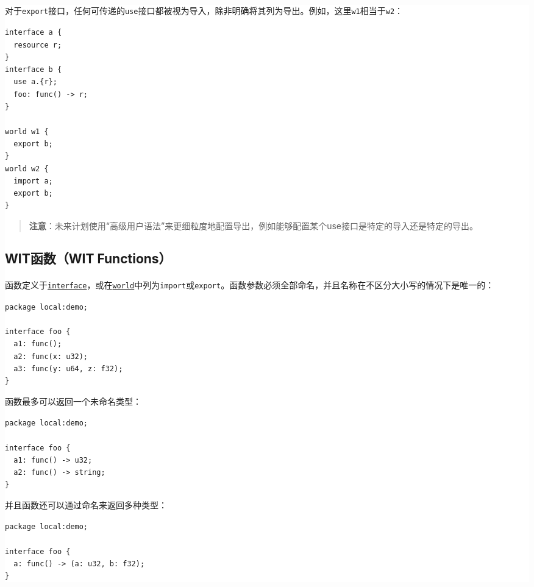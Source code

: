 对于`export`接口，任何可传递的`use`接口都被视为导入，除非明确将其列为导出。例如，这里`w1`相当于`w2`：
```wit
interface a {
  resource r;
}
interface b {
  use a.{r};
  foo: func() -> r;
}

world w1 {
  export b;
}
world w2 {
  import a;
  export b;
}
```

> **注意**：未来计划使用“高级用户语法”来更细粒度地配置导出，例如能够配置某个use接口是特定的导入还是特定的导出。

## WIT函数（WIT Functions）
[functions]: #wit-functions

函数定义于[`interface`][interfaces]，或在[`world`][worlds]中列为`import`或`export`。函数参数必须全部命名，并且名称在不区分大小写的情况下是唯一的：

```wit
package local:demo;

interface foo {
  a1: func();
  a2: func(x: u32);
  a3: func(y: u64, z: f32);
}
```

函数最多可以返回一个未命名类型：

```wit
package local:demo;

interface foo {
  a1: func() -> u32;
  a2: func() -> string;
}
```

并且函数还可以通过命名来返回多种类型：

```wit
package local:demo;

interface foo {
  a: func() -> (a: u32, b: f32);
}
```


[IDL]: https://en.wikipedia.org/wiki/Interface_description_language
[components]: https://github.com/webassembly/component-model
[导入名和导出名]: Explainer.md#import-and-export-definitions
[interfaces]: #wit-interfaces
[worlds]: #wit-worlds
[Plain Name]: Explainer.md#import-and-export-definitions
[use]: #wit-packages-and-use
[types]: #wit-types
[identifiers]: #wit-identifiers
[kebab-case]: https://en.wikipedia.org/wiki/Letter_case#Kebab_case
[lexical-structure]: #lexical-structure
[package declaration]: #package-declaration
[Interface Name]: Explainer.md#import-and-export-definitions
[`componenttype`]: Explainer.md#type-definitions
[package-format]: #package-format